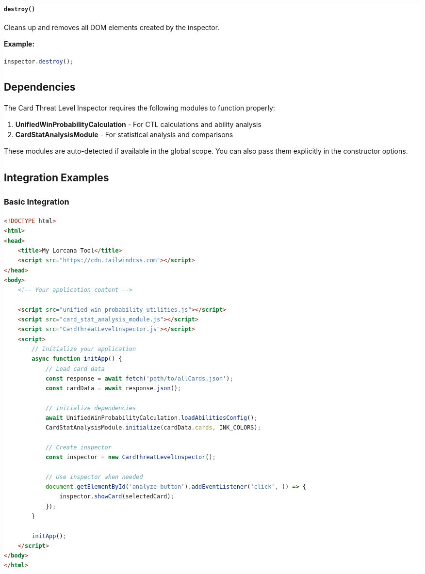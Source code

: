 #### `destroy()`

Cleans up and removes all DOM elements created by the inspector.

**Example:**
```javascript
inspector.destroy();
```

## Dependencies

The Card Threat Level Inspector requires the following modules to function properly:

1. **UnifiedWinProbabilityCalculation** - For CTL calculations and ability analysis
2. **CardStatAnalysisModule** - For statistical analysis and comparisons

These modules are auto-detected if available in the global scope. You can also pass them explicitly in the constructor options.

## Integration Examples

### Basic Integration

```html
<!DOCTYPE html>
<html>
<head>
    <title>My Lorcana Tool</title>
    <script src="https://cdn.tailwindcss.com"></script>
</head>
<body>
    <!-- Your application content -->
    
    <script src="unified_win_probability_utilities.js"></script>
    <script src="card_stat_analysis_module.js"></script>
    <script src="CardThreatLevelInspector.js"></script>
    <script>
        // Initialize your application
        async function initApp() {
            // Load card data
            const response = await fetch('path/to/allCards.json');
            const cardData = await response.json();
            
            // Initialize dependencies
            await UnifiedWinProbabilityCalculation.loadAbilitiesConfig();
            CardStatAnalysisModule.initialize(cardData.cards, INK_COLORS);
            
            // Create inspector
            const inspector = new CardThreatLevelInspector();
            
            // Use inspector when needed
            document.getElementById('analyze-button').addEventListener('click', () => {
                inspector.showCard(selectedCard);
            });
        }
        
        initApp();
    </script>
</body>
</html>
```
